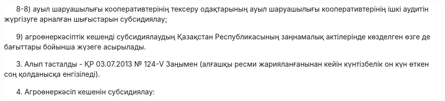       8-8) ауыл шаруашылығы кооперативтерінің тексеру одақтарының ауыл шаруашылығы кооперативтерінің ішкі аудитін жүргізуге арналған шығыстарын субсидиялау;

      9) агроөнеркәсiптiк кешендi субсидиялаудың Қазақстан Республикасының заңнамалық актiлерiнде көзделген өзге де бағыттары бойынша жүзеге асырылады.

      3. Алып тасталды - ҚР 03.07.2013 № 124-V Заңымен (алғашқы ресми жарияланғанынан кейін күнтізбелік он күн өткен соң қолданысқа енгізіледі).

      4. Агроөнеркәсіп кешенін субсидиялау:


